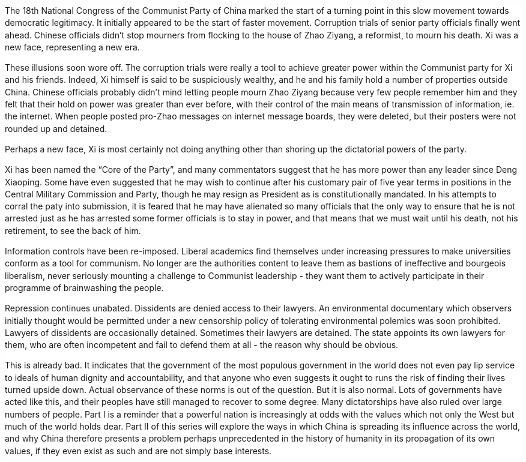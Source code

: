 The 18th National Congress of the Communist Party of China marked the
start of a turning point in this slow movement towards democratic
legitimacy. It initially appeared to be the start of faster movement.
Corruption trials of senior party officials finally went ahead. Chinese
officials didn’t stop mourners from flocking to the house of Zhao
Ziyang, a reformist, to mourn his death. Xi was a new face, representing
a new era.

These illusions soon wore off. The corruption trials were really a tool
to achieve greater power within the Communist party for Xi and his
friends. Indeed, Xi himself is said to be suspiciously wealthy, and he
and his family hold a number of properties outside China. Chinese
officials probably didn’t mind letting people mourn Zhao Ziyang because
very few people remember him and they felt that their hold on power was
greater than ever before, with their control of the main means of
transmission of information, ie. the internet. When people posted
pro-Zhao messages on internet message boards, they were deleted, but
their posters were not rounded up and detained.

Perhaps a new face, Xi is most certainly not doing anything other than
shoring up the dictatorial powers of the party.

Xi has been named the “Core of the Party”, and many commentators suggest
that he has more power than any leader since Deng Xiaoping. Some have
even suggested that he may wish to continue after his customary pair of
five year terms in positions in the Central Military Commission and
Party, though he may resign as President as is constitutionally
mandated. In his attempts to corral the paty into submission, it is
feared that he may have alienated so many officials that the only way to
ensure that he is not arrested just as he has arrested some former
officials is to stay in power, and that means that we must wait until
his death, not his retirement, to see the back of him.

Information controls have been re-imposed. Liberal academics find
themselves under increasing pressures to make universities conform as a
tool for communism. No longer are the authorities content to leave them
as bastions of ineffective and bourgeois liberalism, never seriously
mounting a challenge to Communist leadership - they want them to
actively participate in their programme of brainwashing the people.

Repression continues unabated. Dissidents are denied access to their
lawyers. An environmental documentary which observers initially thought
would be permitted under a new censorship policy of tolerating
environmental polemics was soon prohibited. Lawyers of dissidents are
occasionally detained. Sometimes their lawyers are detained. The state
appoints its own lawyers for them, who are often incompetent and fail to
defend them at all - the reason why should be obvious.

This is already bad. It indicates that the government of the most
populous government in the world does not even pay lip service to ideals
of human dignity and accountability, and that anyone who even suggests
it ought to runs the risk of finding their lives turned upside down.
Actual observance of these norms is out of the question. But it is also
normal. Lots of governments have acted like this, and their peoples have
still managed to recover to some degree. Many dictatorships have also
ruled over large numbers of people. Part I is a reminder that a powerful
nation is increasingly at odds with the values which not only the West
but much of the world holds dear. Part II of this series will explore
the ways in which China is spreading its influence across the world, and
why China therefore presents a problem perhaps unprecedented in the
history of humanity in its propagation of its own values, if they even
exist as such and are not simply base interests.
